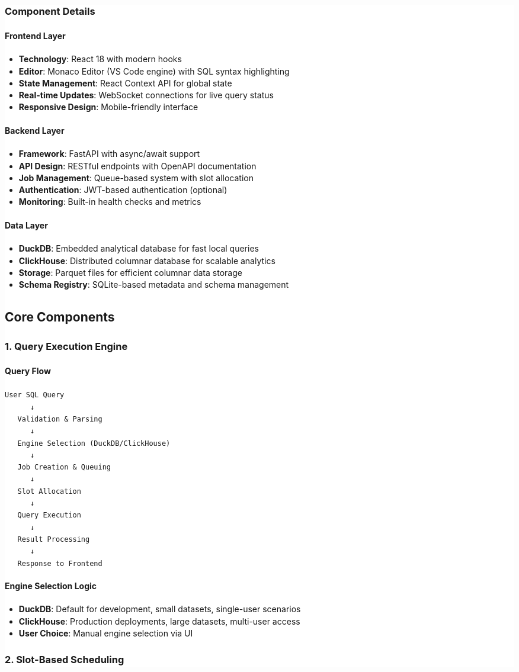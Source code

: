 ### Component Details

#### Frontend Layer
- **Technology**: React 18 with modern hooks
- **Editor**: Monaco Editor (VS Code engine) with SQL syntax highlighting
- **State Management**: React Context API for global state
- **Real-time Updates**: WebSocket connections for live query status
- **Responsive Design**: Mobile-friendly interface

#### Backend Layer
- **Framework**: FastAPI with async/await support
- **API Design**: RESTful endpoints with OpenAPI documentation
- **Job Management**: Queue-based system with slot allocation
- **Authentication**: JWT-based authentication (optional)
- **Monitoring**: Built-in health checks and metrics

#### Data Layer
- **DuckDB**: Embedded analytical database for fast local queries
- **ClickHouse**: Distributed columnar database for scalable analytics
- **Storage**: Parquet files for efficient columnar data storage
- **Schema Registry**: SQLite-based metadata and schema management

## Core Components

### 1. Query Execution Engine

#### Query Flow
```
User SQL Query
      ↓
   Validation & Parsing
      ↓
   Engine Selection (DuckDB/ClickHouse)
      ↓
   Job Creation & Queuing
      ↓
   Slot Allocation
      ↓
   Query Execution
      ↓
   Result Processing
      ↓
   Response to Frontend
```

#### Engine Selection Logic
- **DuckDB**: Default for development, small datasets, single-user scenarios
- **ClickHouse**: Production deployments, large datasets, multi-user access
- **User Choice**: Manual engine selection via UI

### 2. Slot-Based Scheduling
